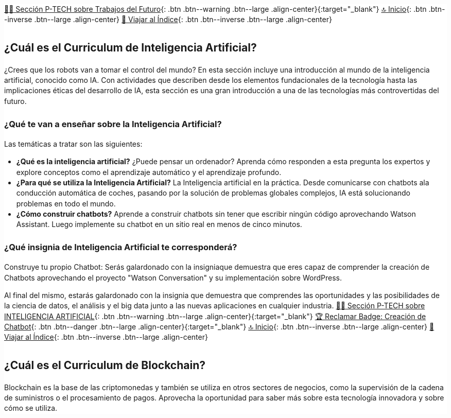 [👩‍🏫 Sección P-TECH sobre Trabajos del Futuro](https://kutt.it/consejos-para-estudiar){: .btn .btn--warning .btn--large .align-center}{:target="_blank"}
[🔝 Inicio](/open-ptech-el-aprendizaje-del-futuro/#page-title){: .btn .btn--inverse .btn--large .align-center}
[🔖 Viajar al Índice](/open-ptech-el-aprendizaje-del-futuro/#índice){: .btn .btn--inverse .btn--large .align-center}

## ¿Cuál es el Curriculum de Inteligencia Artificial?

¿Crees que los robots van a tomar el control del mundo? En esta sección incluye una introducción al mundo de la inteligencia artificial, conocido como IA. Con actividades que describen desde los elementos fundacionales de la tecnología hasta las implicaciones éticas del desarrollo de IA, esta sección es una gran introducción a una de las tecnologías más controvertidas del futuro.

### **¿Qué te van a enseñar sobre la Inteligencia Artificial?**

Las temáticas a tratar son las siguientes:

- **¿Qué es la inteligencia artificial?** ¿Puede pensar un ordenador? Aprenda cómo responden a esta pregunta los expertos y explore conceptos como el aprendizaje automático y el aprendizaje profundo.
- **¿Para qué se utiliza la Inteligencia Artificial?** La Inteligencia artificial en la práctica. Desde comunicarse con chatbots ala conducción automática de coches, pasando por la solución de problemas globales complejos, IA está solucionando problemas en todo el mundo.
- **¿Cómo construir chatbots?** Aprende a construir chatbots sin tener que escribir ningún código aprovechando Watson Assistant. Luego implemente su chatbot en un sitio real en menos de cinco minutos.

### **¿Qué insignia de Inteligencia Artificial te corresponderá?**

Construye tu propio Chatbot: Serás galardonado con la insigniaque demuestra que eres capaz de comprender la creación de Chatbots aprovechando el proyecto "Watson Conversation" y su implementación sobre WordPress.

Al final del mismo, estarás galardonado con la insignia que demuestra que comprendes las oportunidades y las posibilidades de la ciencia de datos, el análisis y el big data junto a las nuevas aplicaciones en cualquier industria.
[👨‍🏫 Sección P-TECH sobre INTELIGENCIA ARTIFICIAL](https://kutt.it/canal-ia){: .btn .btn--warning .btn--large .align-center}{:target="_blank"}
[🏆 Reclamar Badge: Creación de Chatbot](https://kutt.it/badge-chatbot){: .btn .btn--danger .btn--large .align-center}{:target="_blank"}
[🔝 Inicio](/open-ptech-el-aprendizaje-del-futuro/#page-title){: .btn .btn--inverse .btn--large .align-center}
[🔖 Viajar al Índice](/open-ptech-el-aprendizaje-del-futuro/#índice){: .btn .btn--inverse .btn--large .align-center}

## **¿Cuál es el Curriculum de Blockchain?**

Blockchain es la base de las criptomonedas y también se utiliza en otros sectores de negocios, como la supervisión de la cadena de suministros o el procesamiento de pagos. Aprovecha la oportunidad para saber más sobre esta tecnología innovadora y sobre cómo se utiliza.
